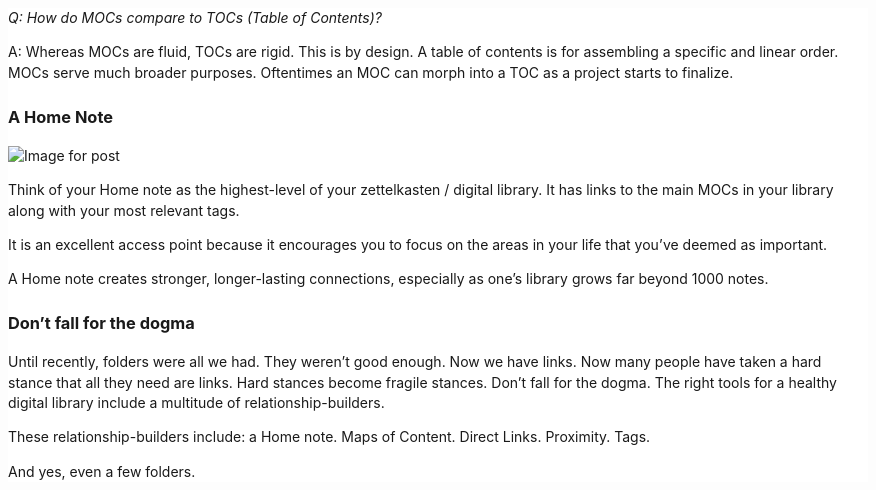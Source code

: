 _Q: How do MOCs compare to TOCs (Table of Contents)?_

A: Whereas MOCs are fluid, TOCs are rigid. This is by design. A table of contents is for assembling a specific and linear order. MOCs serve much broader purposes. Oftentimes an MOC can morph into a TOC as a project starts to finalize.

### A Home Note
![Image for post](https://miro.medium.com/max/2418/1*XDjhBzNev_j-6EnXRFoc3Q.png)

Think of your Home note as the highest-level of your zettelkasten / digital library. It has links to the main MOCs in your library along with your most relevant tags.

It is an excellent access point because it encourages you to focus on the areas in your life that you’ve deemed as important.

A Home note creates stronger, longer-lasting connections, especially as one’s library grows far beyond 1000 notes.

### Don’t fall for the dogma
Until recently, folders were all we had. They weren’t good enough. Now we have links. Now many people have taken a hard stance that all they need are links. Hard stances become fragile stances. Don’t fall for the dogma. The right tools for a healthy digital library include a multitude of relationship-builders.

These relationship-builders include: a Home note. Maps of Content. Direct Links. Proximity. Tags.

And yes, even a few folders.